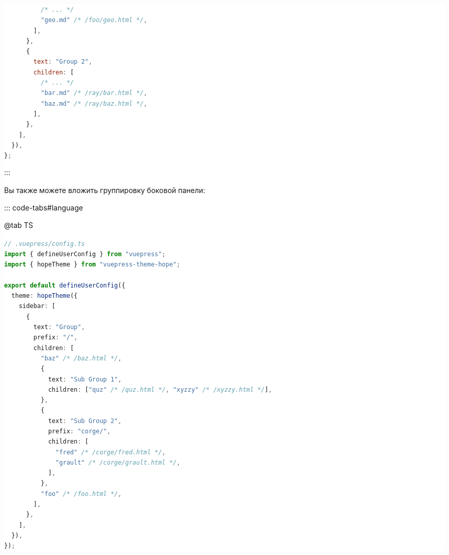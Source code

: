 ```js
          /* ... */
          "geo.md" /* /foo/geo.html */,
        ],
      },
      {
        text: "Group 2",
        children: [
          /* ... */
          "bar.md" /* /ray/bar.html */,
          "baz.md" /* /ray/baz.html */,
        ],
      },
    ],
  }),
};
```

:::

Вы также можете вложить группировку боковой панели:

::: code-tabs#language

@tab TS

```ts
// .vuepress/config.ts
import { defineUserConfig } from "vuepress";
import { hopeTheme } from "vuepress-theme-hope";

export default defineUserConfig({
  theme: hopeTheme({
    sidebar: [
      {
        text: "Group",
        prefix: "/",
        children: [
          "baz" /* /baz.html */,
          {
            text: "Sub Group 1",
            children: ["quz" /* /quz.html */, "xyzzy" /* /xyzzy.html */],
          },
          {
            text: "Sub Group 2",
            prefix: "corge/",
            children: [
              "fred" /* /corge/fred.html */,
              "grault" /* /corge/grault.html */,
            ],
          },
          "foo" /* /foo.html */,
        ],
      },
    ],
  }),
});
```
